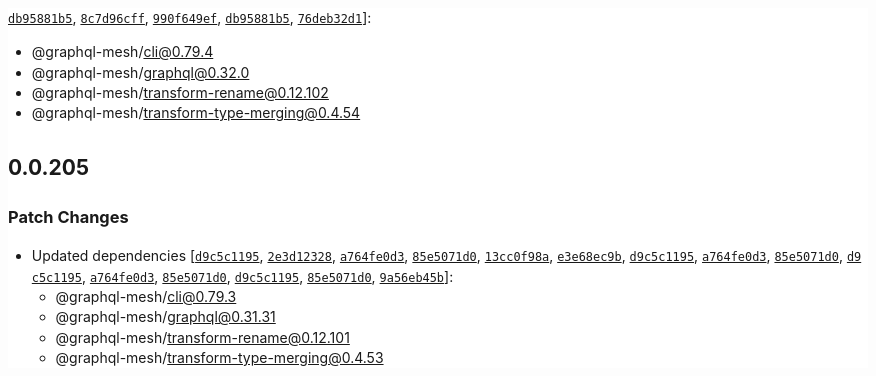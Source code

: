   [`db95881b5`](https://github.com/Urigo/graphql-mesh/commit/db95881b530053064425f476ccac7d552d44af33),
  [`8c7d96cff`](https://github.com/Urigo/graphql-mesh/commit/8c7d96cff868095216520bafebe989ec94a9df65),
  [`990f649ef`](https://github.com/Urigo/graphql-mesh/commit/990f649ef8832bc786b89b0c15744d49a422bb03),
  [`db95881b5`](https://github.com/Urigo/graphql-mesh/commit/db95881b530053064425f476ccac7d552d44af33),
  [`76deb32d1`](https://github.com/Urigo/graphql-mesh/commit/76deb32d1c036bc8da171be55582ec3f7b9c5015)]:
  - @graphql-mesh/cli@0.79.4
  - @graphql-mesh/graphql@0.32.0
  - @graphql-mesh/transform-rename@0.12.102
  - @graphql-mesh/transform-type-merging@0.4.54

## 0.0.205

### Patch Changes

- Updated dependencies
  [[`d9c5c1195`](https://github.com/Urigo/graphql-mesh/commit/d9c5c119522a1c4cad455d62818e07a2b8f41005),
  [`2e3d12328`](https://github.com/Urigo/graphql-mesh/commit/2e3d12328302f2412cff2ce1df492dbaa590c78c),
  [`a764fe0d3`](https://github.com/Urigo/graphql-mesh/commit/a764fe0d36928cd830e79942f8ab57cd70d2602a),
  [`85e5071d0`](https://github.com/Urigo/graphql-mesh/commit/85e5071d084d5372830213511f55f4a30a17bb33),
  [`13cc0f98a`](https://github.com/Urigo/graphql-mesh/commit/13cc0f98a96d162feca005eabf847027c08377fc),
  [`e3e68ec9b`](https://github.com/Urigo/graphql-mesh/commit/e3e68ec9b2af2dc8e94c5a5e8b067112a6cdde64),
  [`d9c5c1195`](https://github.com/Urigo/graphql-mesh/commit/d9c5c119522a1c4cad455d62818e07a2b8f41005),
  [`a764fe0d3`](https://github.com/Urigo/graphql-mesh/commit/a764fe0d36928cd830e79942f8ab57cd70d2602a),
  [`85e5071d0`](https://github.com/Urigo/graphql-mesh/commit/85e5071d084d5372830213511f55f4a30a17bb33),
  [`d9c5c1195`](https://github.com/Urigo/graphql-mesh/commit/d9c5c119522a1c4cad455d62818e07a2b8f41005),
  [`a764fe0d3`](https://github.com/Urigo/graphql-mesh/commit/a764fe0d36928cd830e79942f8ab57cd70d2602a),
  [`85e5071d0`](https://github.com/Urigo/graphql-mesh/commit/85e5071d084d5372830213511f55f4a30a17bb33),
  [`d9c5c1195`](https://github.com/Urigo/graphql-mesh/commit/d9c5c119522a1c4cad455d62818e07a2b8f41005),
  [`85e5071d0`](https://github.com/Urigo/graphql-mesh/commit/85e5071d084d5372830213511f55f4a30a17bb33),
  [`9a56eb45b`](https://github.com/Urigo/graphql-mesh/commit/9a56eb45bcbaa1eb58d9d7537b5d08ca4fef658f)]:
  - @graphql-mesh/cli@0.79.3
  - @graphql-mesh/graphql@0.31.31
  - @graphql-mesh/transform-rename@0.12.101
  - @graphql-mesh/transform-type-merging@0.4.53
